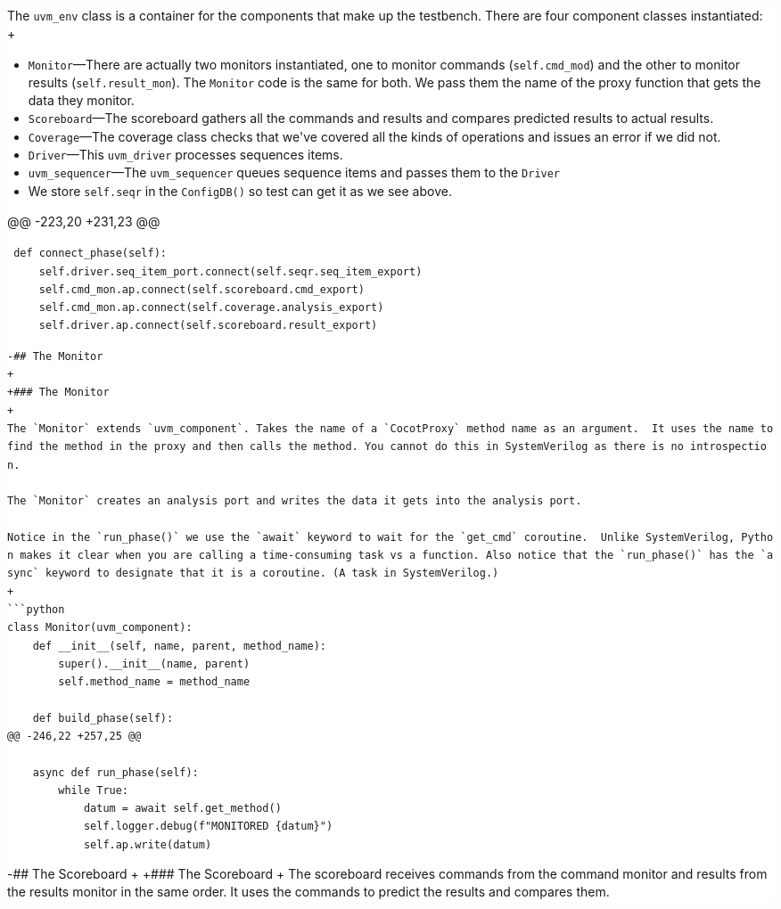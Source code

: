  The `uvm_env` class is a container for the components that make up the testbench.  There are four component classes instantiated:
+
 * `Monitor`—There are actually two monitors instantiated, one to monitor commands (`self.cmd_mod`) and the other to monitor results (`self.result_mon`).  The `Monitor` code is the same for both. We pass them the name of the proxy function that gets the data they monitor.
 * `Scoreboard`—The scoreboard gathers all the commands and results and compares predicted results to actual results.
 * `Coverage`—The coverage class checks that we've covered all the kinds of operations and issues an error if we did not.
 * `Driver`—This `uvm_driver` processes sequences items.
 * `uvm_sequencer`—The `uvm_sequencer` queues sequence items and passes them to the `Driver`
 * We store `self.seqr` in the `ConfigDB()` so test can get it as we see above.
 
@@ -223,20 +231,23 @@
 
     def connect_phase(self):
         self.driver.seq_item_port.connect(self.seqr.seq_item_export)
         self.cmd_mon.ap.connect(self.scoreboard.cmd_export)
         self.cmd_mon.ap.connect(self.coverage.analysis_export)
         self.driver.ap.connect(self.scoreboard.result_export)
 ```
-## The Monitor
+
+### The Monitor
+
 The `Monitor` extends `uvm_component`. Takes the name of a `CocotProxy` method name as an argument.  It uses the name to find the method in the proxy and then calls the method. You cannot do this in SystemVerilog as there is no introspection.
 
 The `Monitor` creates an analysis port and writes the data it gets into the analysis port.
 
 Notice in the `run_phase()` we use the `await` keyword to wait for the `get_cmd` coroutine.  Unlike SystemVerilog, Python makes it clear when you are calling a time-consuming task vs a function. Also notice that the `run_phase()` has the `async` keyword to designate that it is a coroutine. (A task in SystemVerilog.)
+
 ```python
 class Monitor(uvm_component):
     def __init__(self, name, parent, method_name):
         super().__init__(name, parent)
         self.method_name = method_name
 
     def build_phase(self):
@@ -246,22 +257,25 @@
 
     async def run_phase(self):
         while True:
             datum = await self.get_method()
             self.logger.debug(f"MONITORED {datum}")
             self.ap.write(datum)
 ```
-## The Scoreboard
+
+### The Scoreboard
+
 The scoreboard receives commands from the command monitor and results from the results monitor in the same order.  It uses the commands to predict the results and compares them.
 
